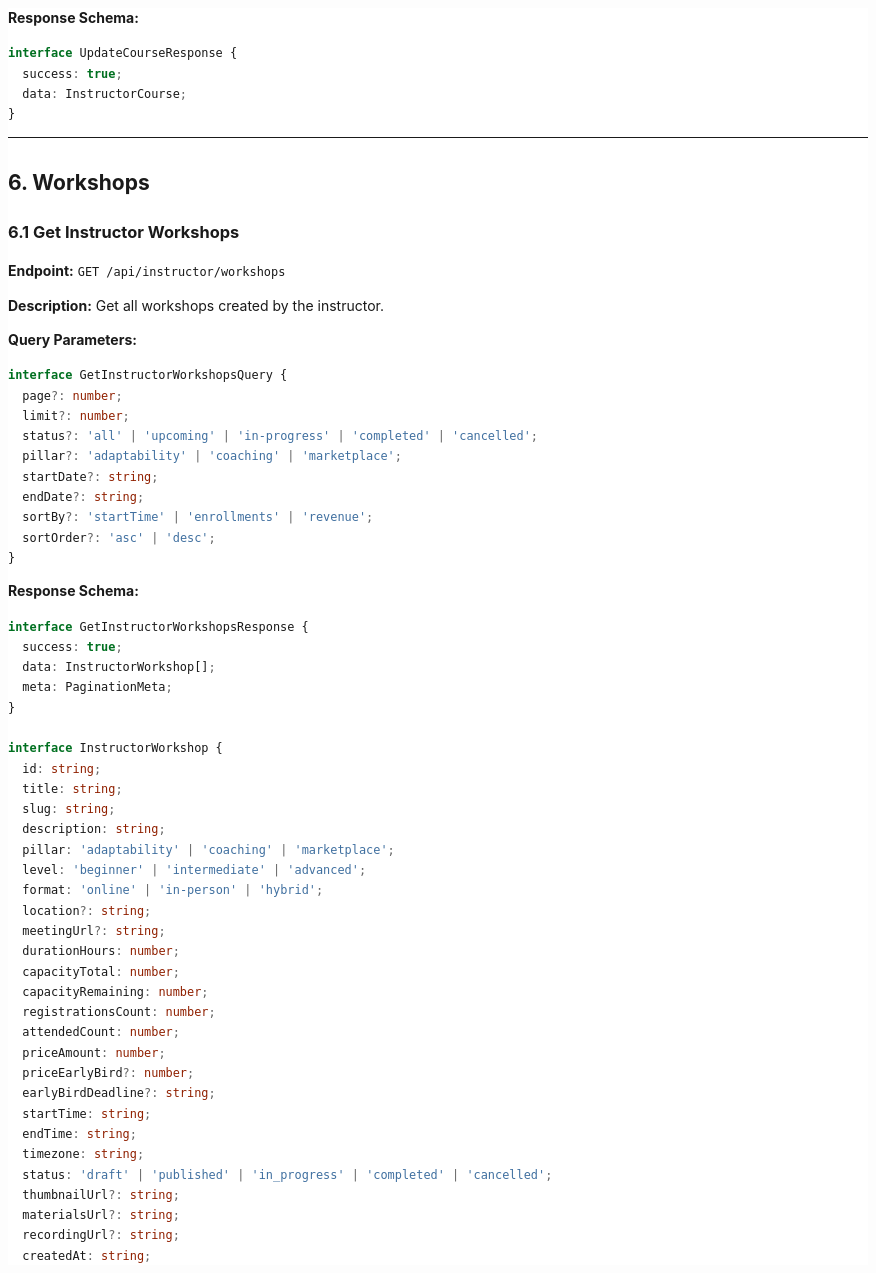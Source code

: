 **Response Schema:**
```typescript
interface UpdateCourseResponse {
  success: true;
  data: InstructorCourse;
}
```

---

## 6. Workshops

### 6.1 Get Instructor Workshops

**Endpoint:** `GET /api/instructor/workshops`

**Description:** Get all workshops created by the instructor.

**Query Parameters:**
```typescript
interface GetInstructorWorkshopsQuery {
  page?: number;
  limit?: number;
  status?: 'all' | 'upcoming' | 'in-progress' | 'completed' | 'cancelled';
  pillar?: 'adaptability' | 'coaching' | 'marketplace';
  startDate?: string;
  endDate?: string;
  sortBy?: 'startTime' | 'enrollments' | 'revenue';
  sortOrder?: 'asc' | 'desc';
}
```

**Response Schema:**
```typescript
interface GetInstructorWorkshopsResponse {
  success: true;
  data: InstructorWorkshop[];
  meta: PaginationMeta;
}

interface InstructorWorkshop {
  id: string;
  title: string;
  slug: string;
  description: string;
  pillar: 'adaptability' | 'coaching' | 'marketplace';
  level: 'beginner' | 'intermediate' | 'advanced';
  format: 'online' | 'in-person' | 'hybrid';
  location?: string;
  meetingUrl?: string;
  durationHours: number;
  capacityTotal: number;
  capacityRemaining: number;
  registrationsCount: number;
  attendedCount: number;
  priceAmount: number;
  priceEarlyBird?: number;
  earlyBirdDeadline?: string;
  startTime: string;
  endTime: string;
  timezone: string;
  status: 'draft' | 'published' | 'in_progress' | 'completed' | 'cancelled';
  thumbnailUrl?: string;
  materialsUrl?: string;
  recordingUrl?: string;
  createdAt: string;
```